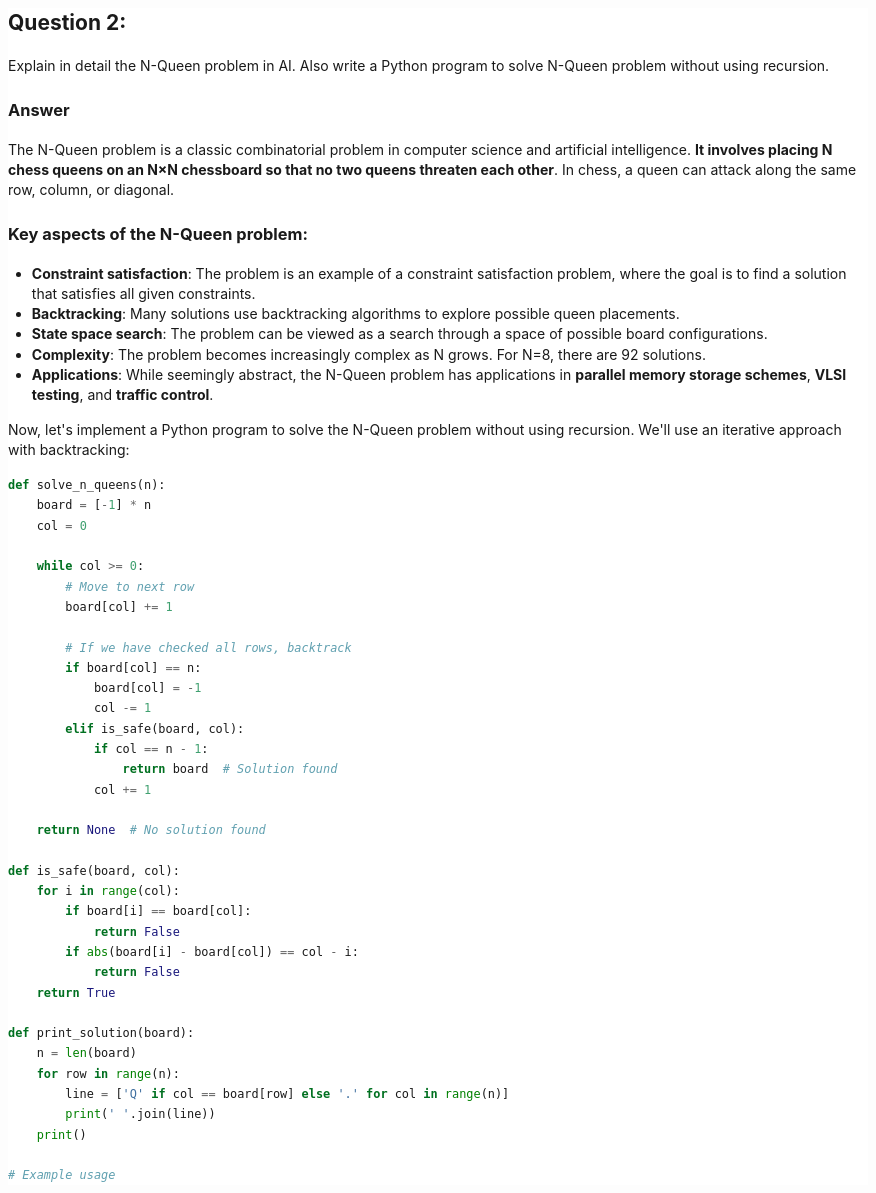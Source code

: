 
## Question 2:

Explain in detail the N-Queen problem in AI. Also write a Python program to solve N-Queen problem without using recursion.


### Answer

The N-Queen problem is a classic combinatorial problem in computer science and artificial intelligence. **It involves placing N chess queens on an N×N chessboard so that no two queens threaten each other**. In chess, a queen can attack along the same row, column, or diagonal.

### Key aspects of the N-Queen problem:

- **Constraint satisfaction**: The problem is an example of a constraint satisfaction problem, where the goal is to find a solution that satisfies all given constraints.
- **Backtracking**: Many solutions use backtracking algorithms to explore possible queen placements.
- **State space search**: The problem can be viewed as a search through a space of possible board configurations.
- **Complexity**: The problem becomes increasingly complex as N grows. For N=8, there are 92 solutions.
- **Applications**: While seemingly abstract, the N-Queen problem has applications in **parallel memory storage schemes**, **VLSI testing**, and **traffic control**.

Now, let's implement a Python program to solve the N-Queen problem without using recursion. We'll use an iterative approach with backtracking:

```python
def solve_n_queens(n):
    board = [-1] * n
    col = 0
    
    while col >= 0:
        # Move to next row
        board[col] += 1
        
        # If we have checked all rows, backtrack
        if board[col] == n:
            board[col] = -1
            col -= 1
        elif is_safe(board, col):
            if col == n - 1:
                return board  # Solution found
            col += 1
    
    return None  # No solution found

def is_safe(board, col):
    for i in range(col):
        if board[i] == board[col]:
            return False
        if abs(board[i] - board[col]) == col - i:
            return False
    return True

def print_solution(board):
    n = len(board)
    for row in range(n):
        line = ['Q' if col == board[row] else '.' for col in range(n)]
        print(' '.join(line))
    print()

# Example usage
```